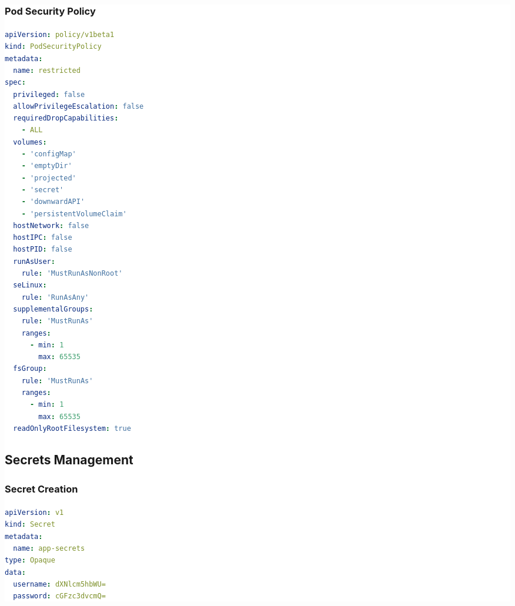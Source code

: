 ### Pod Security Policy
```yaml
apiVersion: policy/v1beta1
kind: PodSecurityPolicy
metadata:
  name: restricted
spec:
  privileged: false
  allowPrivilegeEscalation: false
  requiredDropCapabilities:
    - ALL
  volumes:
    - 'configMap'
    - 'emptyDir'
    - 'projected'
    - 'secret'
    - 'downwardAPI'
    - 'persistentVolumeClaim'
  hostNetwork: false
  hostIPC: false
  hostPID: false
  runAsUser:
    rule: 'MustRunAsNonRoot'
  seLinux:
    rule: 'RunAsAny'
  supplementalGroups:
    rule: 'MustRunAs'
    ranges:
      - min: 1
        max: 65535
  fsGroup:
    rule: 'MustRunAs'
    ranges:
      - min: 1
        max: 65535
  readOnlyRootFilesystem: true
```

## Secrets Management

### Secret Creation
```yaml
apiVersion: v1
kind: Secret
metadata:
  name: app-secrets
type: Opaque
data:
  username: dXNlcm5hbWU=
  password: cGFzc3dvcmQ=
```
